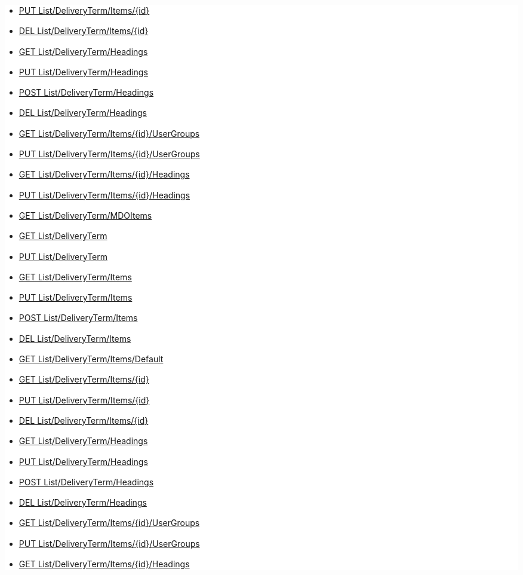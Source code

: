 * [PUT List/DeliveryTerm/Items/{id}](v1DeliveryTermsList_PutDeliveryTerm.md)

* [DEL List/DeliveryTerm/Items/{id}](v1DeliveryTermsList_DeleteDeliveryTerm.md)

* [GET List/DeliveryTerm/Headings](v1DeliveryTermsList_GetDeliveryTermHeadings.md)

* [PUT List/DeliveryTerm/Headings](v1DeliveryTermsList_PutDeliveryTermHeadings.md)

* [POST List/DeliveryTerm/Headings](v1DeliveryTermsList_PostDeliveryTermHeading.md)

* [DEL List/DeliveryTerm/Headings](v1DeliveryTermsList_DeleteDeliveryTermHeadings.md)

* [GET List/DeliveryTerm/Items/{id}/UserGroups](v1DeliveryTermsList_GetDeliveryTermUserGroupsForListItem.md)

* [PUT List/DeliveryTerm/Items/{id}/UserGroups](v1DeliveryTermsList_PutDeliveryTermUserGroupsForListItem.md)

* [GET List/DeliveryTerm/Items/{id}/Headings](v1DeliveryTermsList_GetDeliveryTermHeadingsForListItem.md)

* [PUT List/DeliveryTerm/Items/{id}/Headings](v1DeliveryTermsList_PutDeliveryTermHeadingsForListItem.md)

* [GET List/DeliveryTerm/MDOItems](v1DeliveryTermsList_GetMDOList.md)


* [GET List/DeliveryTerm](v1DeliveryTermsList_GetListDefinition.md)

* [PUT List/DeliveryTerm](v1DeliveryTermsList_SetListDefinition.md)

* [GET List/DeliveryTerm/Items](v1DeliveryTermsList_GetAll.md)

* [PUT List/DeliveryTerm/Items](v1DeliveryTermsList_PutAllDeliveryTerm.md)

* [POST List/DeliveryTerm/Items](v1DeliveryTermsList_PostDeliveryTerm.md)

* [DEL List/DeliveryTerm/Items](v1DeliveryTermsList_DeleteAllDeliveryTerm.md)

* [GET List/DeliveryTerm/Items/Default](v1DeliveryTermsList_CreateDefaultDeliveryTerm.md)

* [GET List/DeliveryTerm/Items/{id}](v1DeliveryTermsList_GetDeliveryTerm.md)

* [PUT List/DeliveryTerm/Items/{id}](v1DeliveryTermsList_PutDeliveryTerm.md)

* [DEL List/DeliveryTerm/Items/{id}](v1DeliveryTermsList_DeleteDeliveryTerm.md)

* [GET List/DeliveryTerm/Headings](v1DeliveryTermsList_GetDeliveryTermHeadings.md)

* [PUT List/DeliveryTerm/Headings](v1DeliveryTermsList_PutDeliveryTermHeadings.md)

* [POST List/DeliveryTerm/Headings](v1DeliveryTermsList_PostDeliveryTermHeading.md)

* [DEL List/DeliveryTerm/Headings](v1DeliveryTermsList_DeleteDeliveryTermHeadings.md)

* [GET List/DeliveryTerm/Items/{id}/UserGroups](v1DeliveryTermsList_GetDeliveryTermUserGroupsForListItem.md)

* [PUT List/DeliveryTerm/Items/{id}/UserGroups](v1DeliveryTermsList_PutDeliveryTermUserGroupsForListItem.md)

* [GET List/DeliveryTerm/Items/{id}/Headings](v1DeliveryTermsList_GetDeliveryTermHeadingsForListItem.md)
